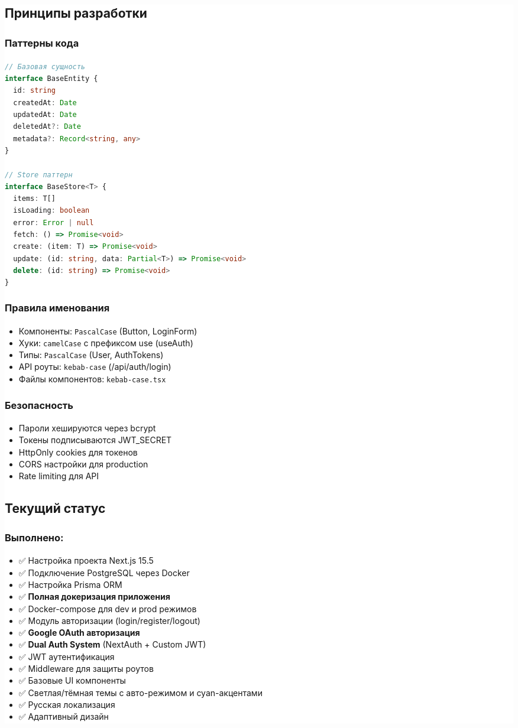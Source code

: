 ## Принципы разработки

### Паттерны кода

```typescript
// Базовая сущность
interface BaseEntity {
  id: string
  createdAt: Date
  updatedAt: Date
  deletedAt?: Date
  metadata?: Record<string, any>
}

// Store паттерн
interface BaseStore<T> {
  items: T[]
  isLoading: boolean
  error: Error | null
  fetch: () => Promise<void>
  create: (item: T) => Promise<void>
  update: (id: string, data: Partial<T>) => Promise<void>
  delete: (id: string) => Promise<void>
}
```

### Правила именования
- Компоненты: `PascalCase` (Button, LoginForm)
- Хуки: `camelCase` с префиксом use (useAuth)
- Типы: `PascalCase` (User, AuthTokens)
- API роуты: `kebab-case` (/api/auth/login)
- Файлы компонентов: `kebab-case.tsx`

### Безопасность
- Пароли хешируются через bcrypt
- Токены подписываются JWT_SECRET
- HttpOnly cookies для токенов
- CORS настройки для production
- Rate limiting для API

## Текущий статус

### Выполнено:
- ✅ Настройка проекта Next.js 15.5
- ✅ Подключение PostgreSQL через Docker
- ✅ Настройка Prisma ORM
- ✅ **Полная докеризация приложения**
- ✅ Docker-compose для dev и prod режимов
- ✅ Модуль авторизации (login/register/logout)
- ✅ **Google OAuth авторизация**
- ✅ **Dual Auth System** (NextAuth + Custom JWT)
- ✅ JWT аутентификация
- ✅ Middleware для защиты роутов
- ✅ Базовые UI компоненты
- ✅ Светлая/тёмная темы с авто-режимом и cyan-акцентами
- ✅ Русская локализация
- ✅ Адаптивный дизайн
